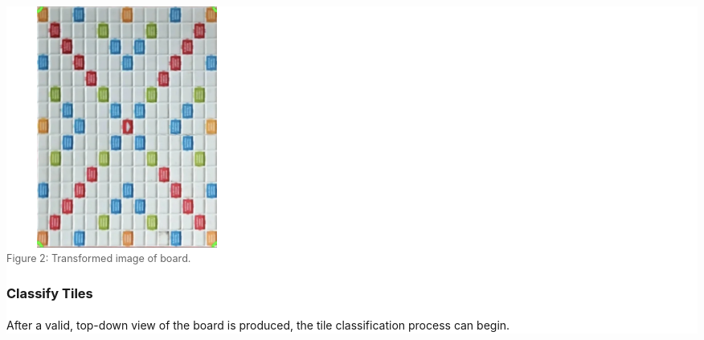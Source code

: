   <img src="/assets/posts/scrabblecv/oriented_board.jpg" alt="oriented board" width="300" height="300"/>
  <figcaption style="font-size: 0.9em; color: #666;">Figure 2: Transformed image of board.</figcaption>
</figure>

### Classify Tiles

After a valid, top-down view of the board is produced, the tile classification process can begin.
